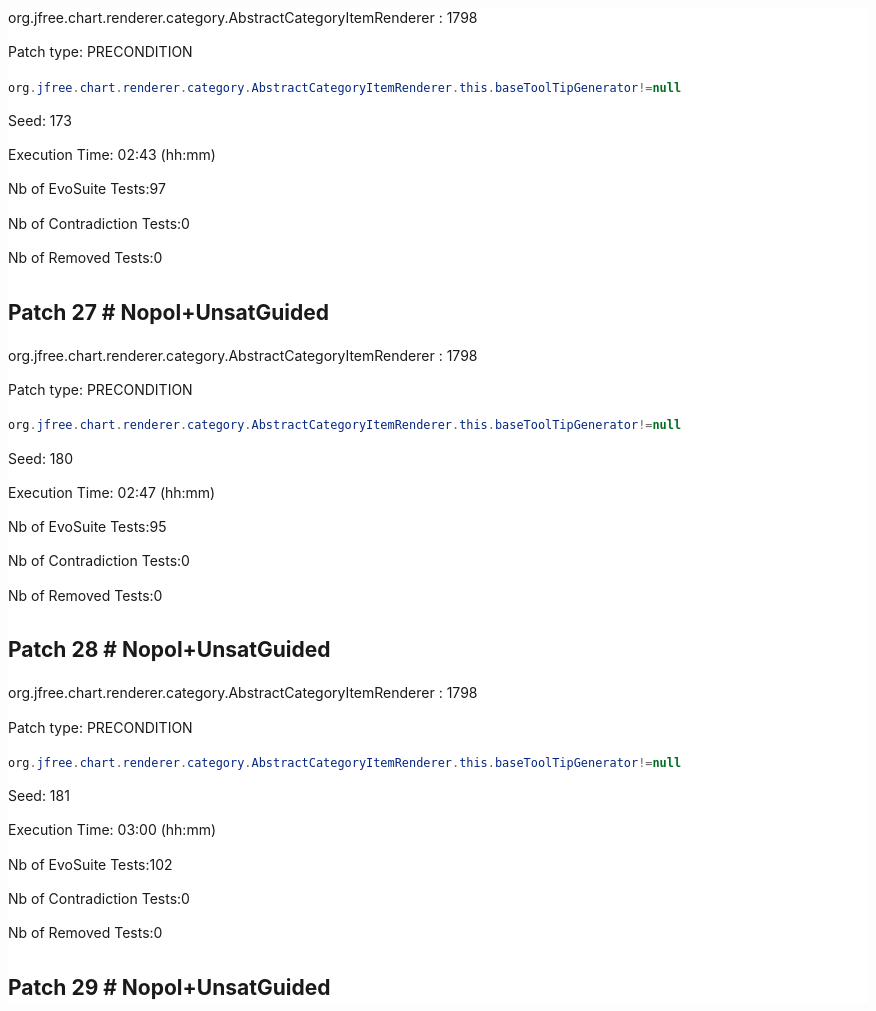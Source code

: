 org.jfree.chart.renderer.category.AbstractCategoryItemRenderer : 1798

Patch type: PRECONDITION

```Java
org.jfree.chart.renderer.category.AbstractCategoryItemRenderer.this.baseToolTipGenerator!=null
```

Seed: 173

Execution Time: 02:43 (hh:mm)

Nb of EvoSuite Tests:97

Nb of Contradiction Tests:0

Nb of Removed Tests:0


## Patch 27 # Nopol+UnsatGuided 

org.jfree.chart.renderer.category.AbstractCategoryItemRenderer : 1798

Patch type: PRECONDITION

```Java
org.jfree.chart.renderer.category.AbstractCategoryItemRenderer.this.baseToolTipGenerator!=null
```

Seed: 180

Execution Time: 02:47 (hh:mm)

Nb of EvoSuite Tests:95

Nb of Contradiction Tests:0

Nb of Removed Tests:0


## Patch 28 # Nopol+UnsatGuided 

org.jfree.chart.renderer.category.AbstractCategoryItemRenderer : 1798

Patch type: PRECONDITION

```Java
org.jfree.chart.renderer.category.AbstractCategoryItemRenderer.this.baseToolTipGenerator!=null
```

Seed: 181

Execution Time: 03:00 (hh:mm)

Nb of EvoSuite Tests:102

Nb of Contradiction Tests:0

Nb of Removed Tests:0


## Patch 29 # Nopol+UnsatGuided 
